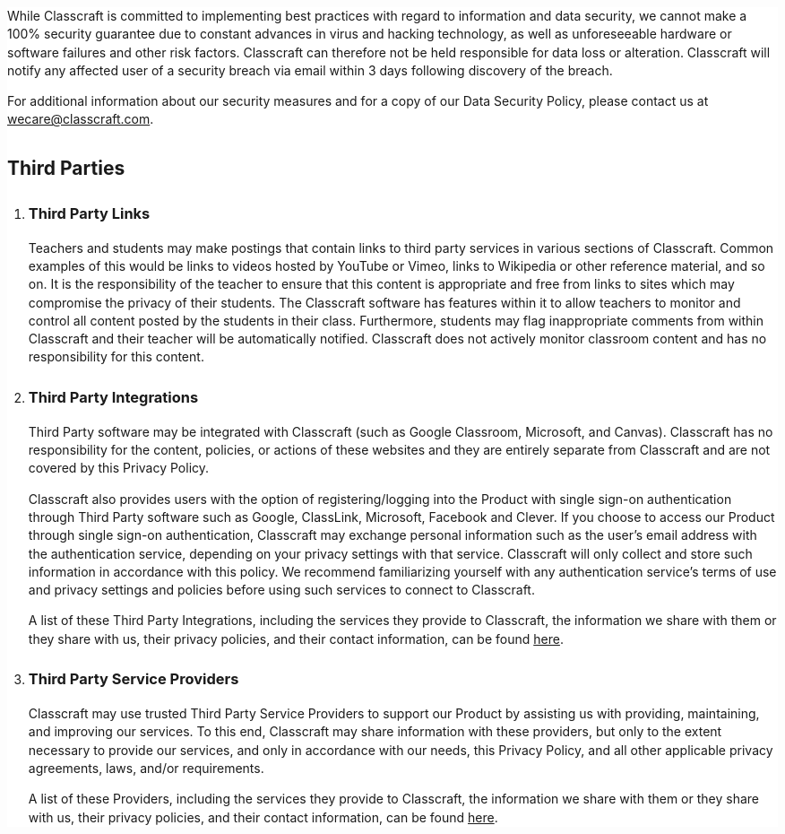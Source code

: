 While Classcraft is committed to implementing best practices with regard to information and data security, we cannot make a 100% security guarantee due to constant advances in virus and hacking technology, as well as unforeseeable hardware or software failures and other risk factors. Classcraft can therefore not be held responsible for data loss or alteration. Classcraft will notify any affected user of a security breach via email within 3 days following discovery of the breach.

For additional information about our security measures and for a copy of our Data Security Policy, please contact us at wecare@classcraft.com.

## Third Parties

1. ### Third Party Links


    Teachers and students may make postings that contain links to third party services in various sections of Classcraft. Common examples of this would be links to videos hosted by YouTube or Vimeo, links to Wikipedia or other reference material, and so on. It is the responsibility of the teacher to ensure that this content is appropriate and free from links to sites which may compromise the privacy of their students. The Classcraft software has features within it to allow teachers to monitor and control all content posted by the students in their class. Furthermore, students may flag inappropriate comments from within Classcraft and their teacher will be automatically notified. Classcraft does not actively monitor classroom content and has no responsibility for this content.

2. ### Third Party Integrations


    Third Party software may be integrated with Classcraft (such as Google Classroom, Microsoft, and Canvas). Classcraft has no responsibility for the content, policies, or actions of these websites and they are entirely separate from Classcraft and are not covered by this Privacy Policy.


    Classcraft also provides users with the option of registering/logging into the Product with single sign-on authentication through Third Party software such as Google, ClassLink, Microsoft, Facebook and Clever. If you choose to access our Product through single sign-on authentication, Classcraft may exchange personal information such as the user’s email address with the authentication service, depending on your privacy settings with that service. Classcraft will only collect and store such information in accordance with this policy. We recommend familiarizing yourself with any authentication service’s terms of use and privacy settings and policies before using such services to connect to Classcraft.


    A list of these Third Party Integrations, including the services they provide to Classcraft, the information we share with them or they share with us, their privacy policies, and their contact information, can be found [here](https://files.classcraft.com/classcraft-assets/legal/pdf/en/CC_ThirdPartyIntegrationPartners_2021-EN.pdf).

3. ### Third Party Service Providers


    Classcraft may use trusted Third Party Service Providers to support our Product by assisting us with providing, maintaining, and improving our services. To this end, Classcraft may share information with these providers, but only to the extent necessary to provide our services, and only in accordance with our needs, this Privacy Policy, and all other applicable privacy agreements, laws, and/or requirements.


    A list of these Providers, including the services they provide to Classcraft, the information we share with them or they share with us, their privacy policies, and their contact information, can be found [here](https://files.classcraft.com/classcraft-assets/legal/pdf/en/CC_ThirdPartyServiceProviders_2021-EN.pdf).
